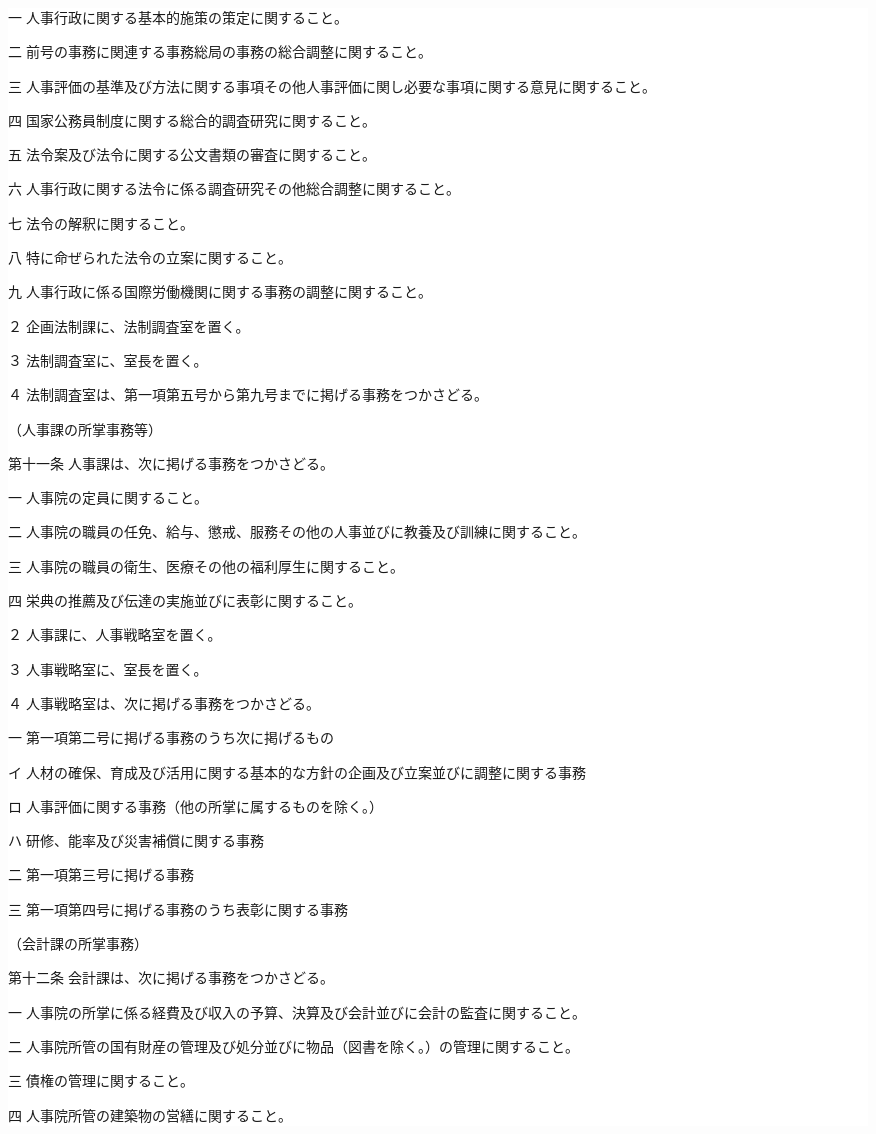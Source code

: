 一 人事行政に関する基本的施策の策定に関すること。

二 前号の事務に関連する事務総局の事務の総合調整に関すること。

三 人事評価の基準及び方法に関する事項その他人事評価に関し必要な事項に関する意見に関すること。

四 国家公務員制度に関する総合的調査研究に関すること。

五 法令案及び法令に関する公文書類の審査に関すること。

六 人事行政に関する法令に係る調査研究その他総合調整に関すること。

七 法令の解釈に関すること。

八 特に命ぜられた法令の立案に関すること。

九 人事行政に係る国際労働機関に関する事務の調整に関すること。

２ 企画法制課に、法制調査室を置く。

３ 法制調査室に、室長を置く。

４ 法制調査室は、第一項第五号から第九号までに掲げる事務をつかさどる。

（人事課の所掌事務等）

第十一条 人事課は、次に掲げる事務をつかさどる。

一 人事院の定員に関すること。

二 人事院の職員の任免、給与、懲戒、服務その他の人事並びに教養及び訓練に関すること。

三 人事院の職員の衛生、医療その他の福利厚生に関すること。

四 栄典の推薦及び伝達の実施並びに表彰に関すること。

２ 人事課に、人事戦略室を置く。

３ 人事戦略室に、室長を置く。

４ 人事戦略室は、次に掲げる事務をつかさどる。

一 第一項第二号に掲げる事務のうち次に掲げるもの

イ 人材の確保、育成及び活用に関する基本的な方針の企画及び立案並びに調整に関する事務

ロ 人事評価に関する事務（他の所掌に属するものを除く。）

ハ 研修、能率及び災害補償に関する事務

二 第一項第三号に掲げる事務

三 第一項第四号に掲げる事務のうち表彰に関する事務

（会計課の所掌事務）

第十二条 会計課は、次に掲げる事務をつかさどる。

一 人事院の所掌に係る経費及び収入の予算、決算及び会計並びに会計の監査に関すること。

二 人事院所管の国有財産の管理及び処分並びに物品（図書を除く。）の管理に関すること。

三 債権の管理に関すること。

四 人事院所管の建築物の営繕に関すること。
